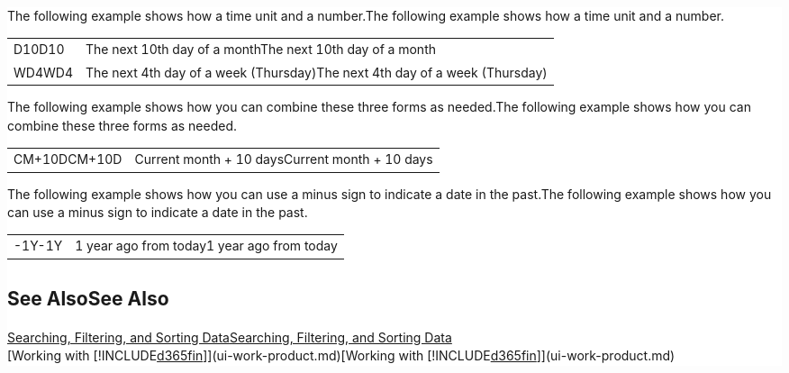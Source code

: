  <span data-ttu-id="6dfc8-282">The following example shows how a time unit and a number.</span><span class="sxs-lookup"><span data-stu-id="6dfc8-282">The following example shows how a time unit and a number.</span></span>  

|||  
|-|-|  
|<span data-ttu-id="6dfc8-283">D10</span><span class="sxs-lookup"><span data-stu-id="6dfc8-283">D10</span></span>|<span data-ttu-id="6dfc8-284">The next 10th day of a month</span><span class="sxs-lookup"><span data-stu-id="6dfc8-284">The next 10th day of a month</span></span>|  
|<span data-ttu-id="6dfc8-285">WD4</span><span class="sxs-lookup"><span data-stu-id="6dfc8-285">WD4</span></span>|<span data-ttu-id="6dfc8-286">The next 4th day of a week (Thursday)</span><span class="sxs-lookup"><span data-stu-id="6dfc8-286">The next 4th day of a week (Thursday)</span></span>|  

 <span data-ttu-id="6dfc8-287">The following example shows how you can combine these three forms as needed.</span><span class="sxs-lookup"><span data-stu-id="6dfc8-287">The following example shows how you can combine these three forms as needed.</span></span>  

|||  
|-|-|  
|<span data-ttu-id="6dfc8-288">CM+10D</span><span class="sxs-lookup"><span data-stu-id="6dfc8-288">CM+10D</span></span>|<span data-ttu-id="6dfc8-289">Current month + 10 days</span><span class="sxs-lookup"><span data-stu-id="6dfc8-289">Current month + 10 days</span></span>|  

 <span data-ttu-id="6dfc8-290">The following example shows how you can use a minus sign to indicate a date in the past.</span><span class="sxs-lookup"><span data-stu-id="6dfc8-290">The following example shows how you can use a minus sign to indicate a date in the past.</span></span>  

|||  
|-|-|  
|<span data-ttu-id="6dfc8-291">-1Y</span><span class="sxs-lookup"><span data-stu-id="6dfc8-291">-1Y</span></span>|<span data-ttu-id="6dfc8-292">1 year ago from today</span><span class="sxs-lookup"><span data-stu-id="6dfc8-292">1 year ago from today</span></span>|  

  
## <a name="see-also"></a><span data-ttu-id="6dfc8-293">See Also</span><span class="sxs-lookup"><span data-stu-id="6dfc8-293">See Also</span></span>  
 [<span data-ttu-id="6dfc8-294">Searching, Filtering, and Sorting Data</span><span class="sxs-lookup"><span data-stu-id="6dfc8-294">Searching, Filtering, and Sorting Data</span></span>](ui-enter-criteria-filters.md)  
 <span data-ttu-id="6dfc8-295">[Working with [!INCLUDE[d365fin](includes/d365fin_md.md)]](ui-work-product.md)</span><span class="sxs-lookup"><span data-stu-id="6dfc8-295">[Working with [!INCLUDE[d365fin](includes/d365fin_md.md)]](ui-work-product.md)</span></span>


